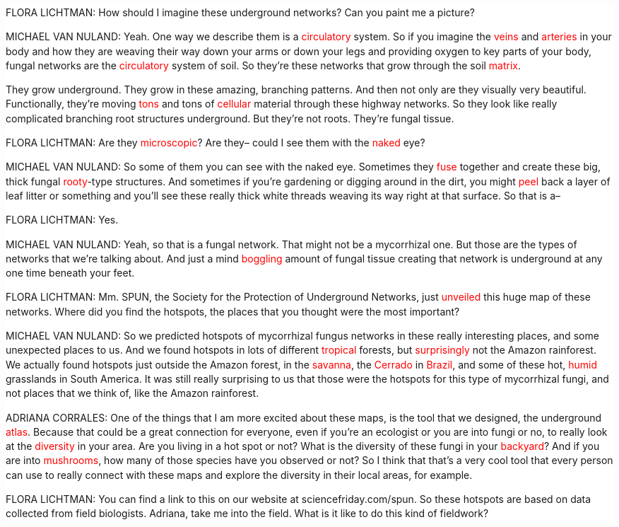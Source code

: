 FLORA LICHTMAN: How should I imagine these underground networks? Can you paint me a picture?

MICHAEL VAN NULAND: Yeah. One way we describe them is a <span style="color:rgb(255, 0, 0)">circulatory</span> system. So if you imagine the <span style="color:rgb(255, 0, 0)">veins</span> and <span style="color:rgb(255, 0, 0)">arteries</span> in your body and how they are weaving their way down your arms or down your legs and providing oxygen to key parts of your body, fungal networks are the <span style="color:rgb(255, 0, 0)">circulatory</span> system of soil. So they’re these networks that grow through the soil <span style="color:rgb(255, 0, 0)">matrix</span>.

They grow underground. They grow in these amazing, branching patterns. And then not only are they visually very beautiful. Functionally, they’re moving <span style="color:rgb(255, 0, 0)">tons</span> and tons of <span style="color:rgb(255, 0, 0)">cellular</span> material through these highway networks. So they look like really complicated branching root structures underground. But they’re not roots. They’re fungal tissue.

FLORA LICHTMAN: Are they <span style="color:rgb(255, 0, 0)">microscopic</span>? Are they– could I see them with the <span style="color:rgb(255, 0, 0)">naked</span> eye?

MICHAEL VAN NULAND: So some of them you can see with the naked eye. Sometimes they <span style="color:rgb(255, 0, 0)">fuse</span> together and create these big, thick fungal <span style="color:rgb(255, 0, 0)">rooty</span>-type structures. And sometimes if you’re gardening or digging around in the dirt, you might <span style="color:rgb(255, 0, 0)">peel</span> back a layer of leaf litter or something and you’ll see these really thick white threads weaving its way right at that surface. So that is a–

FLORA LICHTMAN: Yes.

MICHAEL VAN NULAND: Yeah, so that is a fungal network. That might not be a mycorrhizal one. But those are the types of networks that we’re talking about. And just a mind <span style="color:rgb(255, 0, 0)">boggling</span> amount of fungal tissue creating that network is underground at any one time beneath your feet.

FLORA LICHTMAN: Mm. SPUN, the Society for the Protection of Underground Networks, just <span style="color:rgb(255, 0, 0)">unveiled</span> this huge map of these networks. Where did you find the hotspots, the places that you thought were the most important?

MICHAEL VAN NULAND: So we predicted hotspots of mycorrhizal fungus networks in these really interesting places, and some unexpected places to us. And we found hotspots in lots of different <span style="color:rgb(255, 0, 0)">tropical</span> forests, but <span style="color:rgb(255, 0, 0)">surprisingly</span> not the Amazon rainforest. We actually found hotspots just outside the Amazon forest, in the <span style="color:rgb(255, 0, 0)">savanna</span>, the <span style="color:rgb(255, 0, 0)">Cerrado</span> in <span style="color:rgb(255, 0, 0)">Brazil</span>, and some of these hot, <span style="color:rgb(255, 0, 0)">humid</span> grasslands in South America. It was still really surprising to us that those were the hotspots for this type of mycorrhizal fungi, and not places that we think of, like the Amazon rainforest.

ADRIANA CORRALES: One of the things that I am more excited about these maps, is the tool that we designed, the underground <span style="color:rgb(255, 0, 0)">atlas</span>. Because that could be a great connection for everyone, even if you’re an ecologist or you are into fungi or no, to really look at the <span style="color:rgb(255, 0, 0)">diversity</span> in your area. Are you living in a hot spot or not? What is the diversity of these fungi in your <span style="color:rgb(255, 0, 0)">backyard</span>? And if you are into <span style="color:rgb(255, 0, 0)">mushrooms</span>, how many of those species have you observed or not? So I think that that’s a very cool tool that every person can use to really connect with these maps and explore the diversity in their local areas, for example.

FLORA LICHTMAN: You can find a link to this on our website at sciencefriday.com/spun. So these hotspots are based on data collected from field biologists. Adriana, take me into the field. What is it like to do this kind of fieldwork?
